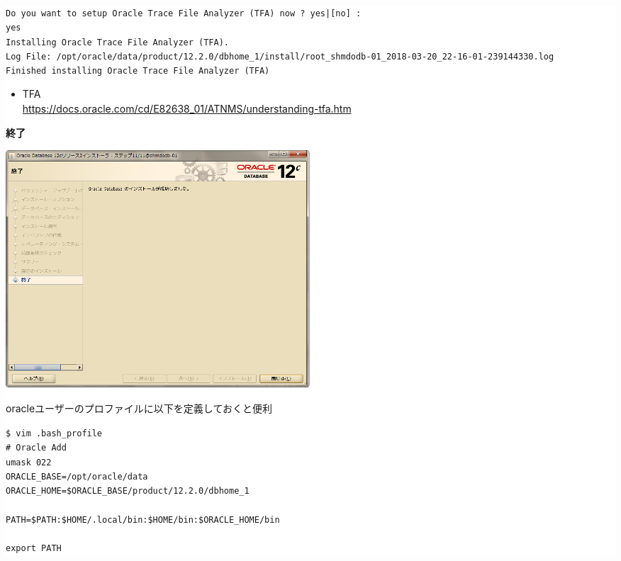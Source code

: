 ```
Do you want to setup Oracle Trace File Analyzer (TFA) now ? yes|[no] :
yes
Installing Oracle Trace File Analyzer (TFA).
Log File: /opt/oracle/data/product/12.2.0/dbhome_1/install/root_shmdodb-01_2018-03-20_22-16-01-239144330.log
Finished installing Oracle Trace File Analyzer (TFA)
```

* TFA  
  https://docs.oracle.com/cd/E82638_01/ATNMS/understanding-tfa.htm  


**終了**  

<img src="images/oracle_database_12cr2_install11.png" width="50%">  

oracleユーザーのプロファイルに以下を定義しておくと便利  

```
$ vim .bash_profile
# Oracle Add
umask 022
ORACLE_BASE=/opt/oracle/data
ORACLE_HOME=$ORACLE_BASE/product/12.2.0/dbhome_1

PATH=$PATH:$HOME/.local/bin:$HOME/bin:$ORACLE_HOME/bin

export PATH
```
